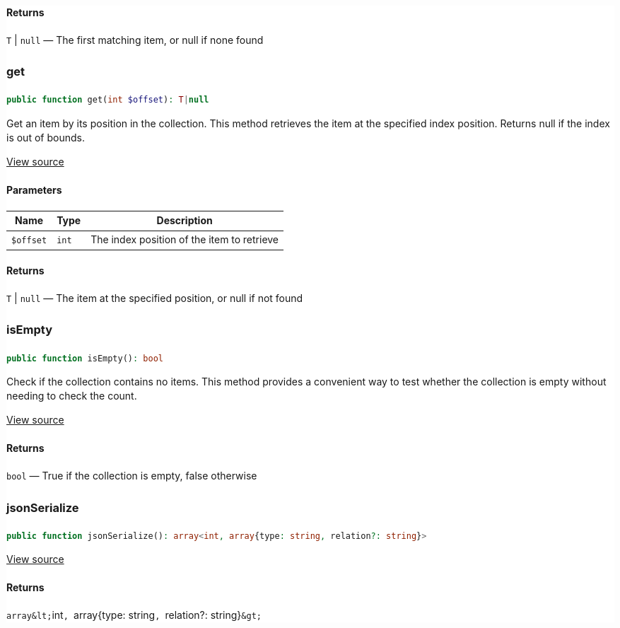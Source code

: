 #### Returns

`T` &#124; `null` — The first matching item, or null if none found

### get

```php
public function get(int $offset): T|null

```

Get an item by its position in the collection. This method retrieves the item at the specified index position. Returns null if the index is out of bounds.

[View source](https://github.com/evansims/openfga-php/blob/main/src/Models/Collections/IndexedCollectionInterface.php#L161)

#### Parameters

| Name      | Type  | Description                                |
| --------- | ----- | ------------------------------------------ |
| `$offset` | `int` | The index position of the item to retrieve |

#### Returns

`T` &#124; `null` — The item at the specified position, or null if not found

### isEmpty

```php
public function isEmpty(): bool

```

Check if the collection contains no items. This method provides a convenient way to test whether the collection is empty without needing to check the count.

[View source](https://github.com/evansims/openfga-php/blob/main/src/Models/Collections/IndexedCollectionInterface.php#L171)

#### Returns

`bool` — True if the collection is empty, false otherwise

### jsonSerialize

```php
public function jsonSerialize(): array<int, array{type: string, relation?: string}>

```

[View source](https://github.com/evansims/openfga-php/blob/main/src/Models/Collections/UserTypeFiltersInterface.php#L18)

#### Returns

`array&lt;`int`, `array{type: string`, `relation?: string}`&gt;`
